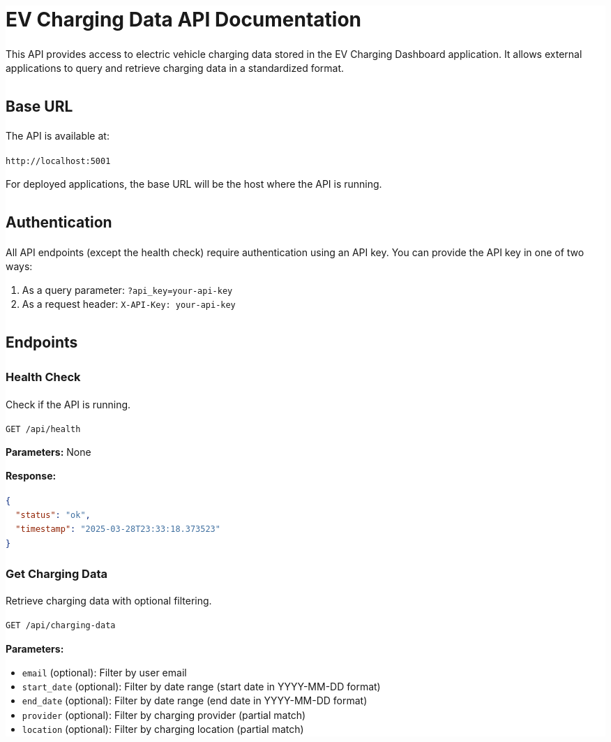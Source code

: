 # EV Charging Data API Documentation

This API provides access to electric vehicle charging data stored in the EV Charging Dashboard application. It allows external applications to query and retrieve charging data in a standardized format.

## Base URL

The API is available at:
```
http://localhost:5001
```

For deployed applications, the base URL will be the host where the API is running.

## Authentication

All API endpoints (except the health check) require authentication using an API key. You can provide the API key in one of two ways:

1. As a query parameter: `?api_key=your-api-key`
2. As a request header: `X-API-Key: your-api-key`

## Endpoints

### Health Check

Check if the API is running.

```
GET /api/health
```

**Parameters:** None

**Response:**
```json
{
  "status": "ok",
  "timestamp": "2025-03-28T23:33:18.373523"
}
```

### Get Charging Data

Retrieve charging data with optional filtering.

```
GET /api/charging-data
```

**Parameters:**
- `email` (optional): Filter by user email
- `start_date` (optional): Filter by date range (start date in YYYY-MM-DD format)
- `end_date` (optional): Filter by date range (end date in YYYY-MM-DD format)
- `provider` (optional): Filter by charging provider (partial match)
- `location` (optional): Filter by charging location (partial match)
